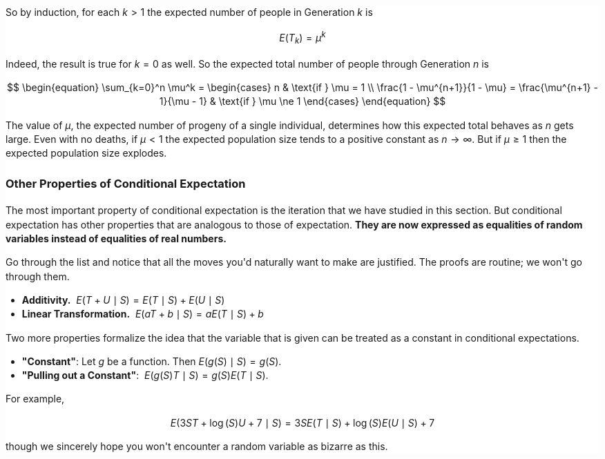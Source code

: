 So by induction, for each $k > 1$ the expected number of people in Generation $k$ is

$$
E(T_k) = \mu^k
$$

Indeed, the result is true for $k=0$ as well. So the expected total number of people through Generation $n$ is

$$
\begin{equation}
\sum_{k=0}^n \mu^k = 
 \begin{cases} 
      n & \text{if } \mu = 1 \\
      \frac{1 - \mu^{n+1}}{1 - \mu} = \frac{\mu^{n+1} - 1}{\mu - 1} & \text{if } \mu \ne 1
   \end{cases}
\end{equation}
$$
 
The value of $\mu$, the expected number of progeny of a single individual, determines how this expected total behaves as $n$ gets large. Even with no deaths, if $\mu < 1$ the expected population size tends to a positive constant as $n \to \infty$. But if $\mu \ge 1$ then the expected population size explodes.

### Other Properties of Conditional Expectation
The most important property of conditional expectation is the iteration that we have studied in this section. But conditional expectation has other properties that are analogous to those of expectation. **They are now expressed as equalities of random variables instead of equalities of real numbers.**

Go through the list and notice that all the moves you'd naturally want to make are justified. The proofs are routine; we won't go through them.
- **Additivity.** $~E(T+U \mid S) = E(T \mid S) + E(U \mid S)$
- **Linear Transformation.** $~E(aT+b \mid S) = aE(T \mid S) + b$

Two more properties formalize the idea that the variable that is given can be treated as a constant in conditional expectations.
- **"Constant"**: Let $g$ be a function. Then $E(g(S) \mid S) = g(S)$.
- **"Pulling out a Constant"**: $~E(g(S)T \mid S) = g(S)E(T \mid S)$.

For example,

$$
E(3ST + \log(S)U + 7 \mid S) = 3SE(T \mid S) + \log(S)E(U \mid S) + 7
$$

though we sincerely hope you won't encounter a random variable as bizarre as this.
